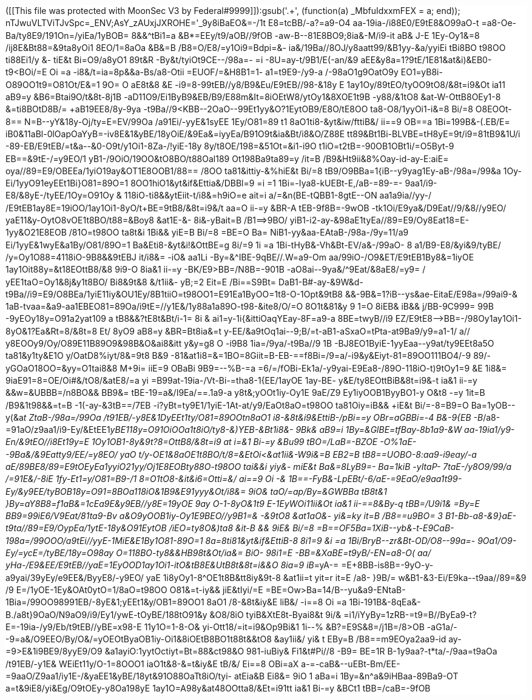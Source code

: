 ([[This file was protected with MoonSec V3 by Federal#9999]]):gsub('.+', (function(a) _MbfuIdxxmFEX = a; end)); nTJwuVLTViTJvSpc=_ENV;AsY_zAUxjJXROHE='_9y8iBaEO&=-/1t E8=tcBB/-a?=a9-O4 aa-19ia-/i88E0/E9tE8&O99aO-t =a8-Oe-Ba/ty8E9/191On=/yiEa/1yBOB= 8&&^tBi1=a &B*=EEy/t9/aOB//9fOB -aw-B--81E8BO9;8ia&-M/i9-it aB& J-E 1Ey-Oy1&=8 /ij8E&Bt88=&9ta8yOi1 8EO/1=8aOa &B&=B /B8=O/E8/=y1Oi9=Bdpi=&- ia&/19Ba//8OJ/y8aatt99/&B1yy-&a/yyiEi tBi8BO t98OO ti88Ei1/y &- tiE&t Bi=O9/a8yO1 89t&R -By&t/tyiOt9CE--/98a=-  =i -8U=ay-t/9B1/E(-an/&9 aEE&y8a=1?9tE/1E81&at&i)&EB0-t9<BOi/=E Oi =a -i8&/t=ia=8p&&a-Bs/a8-Otii =EUOF/=&H8B1=1- a1=t9E9-/y9-a /-98aO1g9OatO9y EO1=yB8i-O89OO1t9=O81Ot/E&=1 9O= O aE8t&8 &E -i9=8-99tEB//y8/B9&Eu/E9tEB//98-&18y E 1ay1Oy/89tEO/tyOO9tO8/&8t=i9&Ot ia11 aB9=y &B6=Btai9O/t&8t-8j1B -aD11O9/Ei1ByB9&EB/B9/E88m&It=8iOEtW8/ytOy1&8XOE1t9B -y88/&1tO8 &at-W-OttB8OEy1-8 &=ti8BOtD8B/= +aB19EE8/8y-9ya -t9Ba//9<KBB--2OaO--99Et1yy&O?1EytOB9/E8O/tE8OO ta8-O8/1yyOi1-i&=8 Bi/=8 O8EOOt-8== N=B--yY&18y-Oj/ty=E=EV/99Oa /a91Ei/-yyE&1syEE 1Ey/O81=89 t1 8aO1ti8-&yt&iw/fttiB&/ ii==9 OB==a 1Bi=199B&-(.EB/E= iB0&11aBl-0lOapOaYyB=-iv8E&1&yBE/18yOiE/&9Ea&=iyyEa/B91O9t&ia&Bt/i8&O/Z88E tt89&Bt1Bi-BLVBE=tH8yE=9t/i9=81tB9&1U/i -89-EB/E9tEB/=t&a--&0-O9t/y1Oi1-8Za-/!yiE-18y 8y/t8OE/198=&51Ot=&i1-i9O t1iO=t2tB=-90OB1OBt1i/=O5Byt-9 EB==&9tE-/=y9EO/1 yB1-/9OiO/19OO&tO8BO/t88Oal189 Ot198Ba9ta89=y /it=B /B9&Ht9ii&8%Oay-id-ay-E:aiE= oya//89=E9/OBEEa/1yiO19ay&OT1E8OOB1/88== /8OO ta81&ittiy-&%hiE&t Bi/=8 tB9/O9BBa=1{iB--y9yag1Ey-aB-/98a=/99&a 1Oy-Ei/1yyO91eyEEt1Bi}O81=89O=1 8OO1hiO1&yt&if&Ettia&/DBBl=9 =i =1 1Bi=-Iya8-kUEBt-E,/aB-=89-=- 9aa1/i9-E8/&8yE-/tyEE/1Oy=O91Oy & 118iO-ti8&&ytEiit-t/i8&=h9iO=e ait=i  a/=&n(BE-tQBB1-8gtE--ON aa1a9ia//yy-/ /E9tEB1ay8E=19iOO/1ay1Oi1-8yO/t+BE=9tB8/&8t=i9&/t aa=O ii-=y &BR-A tEB-9f8B=-9wOB -tk1Oi/E9ya&/D9Eat//9/&8//y9EO/ yaE11&y-OytO8vOE1t8BO/t88=&Boy8 &at1E-&- 8i&-yBait=B /B1==>9BO/ yiB1-i2-ay-&98aE1tyEa//89=E9/Oy8Eat18=E-1yy&O21E8EOB /81O=t98OO ta8t&i 1Bi&& yiE=B Bi/=8 =BE=O  Ba= NiB1-yy&aa-EAtaB-/98a-/9y=11/a9 Ei/1yyE&1wyE&a1By/O81/89O=1 Ba&Eti8-&yt&i!&OttBE=g 8i/=9 1i =a 1Bi-tHyB&-Vh&Bt-EV/a&-/99aO- 8 a1/B9-E8/&yi&9/tyBE/ /y=Oy1O88=4118iO-9B8&&9tEBJ it/i8&= -iO&  aa1Li -By=&^IBE-9qBE//.W=a9-Om aa/99iO-/O9&ET/E9tEB1By8&=1iyOE 1ay1Oit88y=&t18EOttB8/&8 9i9-O 8ia&1 ii-=y -BK/E9>BB=/N8B=-901B -aO8ai--9ya&/^9Eat/&8aE8/=y9= / yEE1taO=Oy1&8j&y1t8BO/ Bi8&9t&8 &/t1ii&- yB;=2 Eit=E /Bi==S9Bt= DaB1-B#-ay-&9W&d-t9Ba//i9=E9/O8BEa/1yiE11iy&OU1Ey/8B1tiiO=t98OO1=E91Ea1ByOO=1t8-O-1Opt&9tB8 &&-9B&=1?iB--ys&ae-EitaE/E98a=/99ai9-& 1aB-tvaa=&a9-aa1EBEO81=89Oa/i9tE=//y1E&/1y88a1a89O-t98-&ite8/O/=O 8O1t&81&y 9 1=O 8iEB& iB&& j/BB-9C999= 99B -9yEOy18y=O91a2yat109 a tB8&&?tE8t&Bt/i-1= 8i &  ai1=y-1i{&ittiOaqYEay-8F=a9-a 8BE=twyB//i9 EZ/E9tE8-->BB=-/98Oy1ay1Oi1-8yO&1?Ea&Rt=8/&8t=8 Et/ 8yO9 aB8=y &BR=Bt8ia&=t y-EE/&a9tOq1ai--9;B/=t-aB1-aSxaO=tPta-at9Ba9/y9=a1-1/ a// y8EOOy9/Oy/O89E11B89O9&98B&O&ai8&itt y&y=g8 O  -i9B8 1ia=/9ya/-t9Ba//9 1B -BJ8EO1ByiE-1yyEaa--y9at/ty9EEt8a5O ta81&y1ty&E1O y/OatD8%iyt/8&=9t8 B&9 -81&at1i8=&=1BO=8Giit=B-EB-==f8Bi=/9=a/-i9&y&Eiyt-81=89OO111BO4/-9 89/-yGOaO18OO=&yy=O1tai8&8 M+9i= iiE=9 OBaBi 9B9=--%B-=a =6/=/fOBi-Ek1a/-y9yai-E9Ea8-/89O-118iO-t)9tOy1=9 &E 1i8&= 9iaE91=8=OE/Oi#&/tO8/&atE8/=a yi =B99at-19ia-/Vt-Bi-=tha8-1{EE/1ayOE 1ay-BE- y&E/ty8EOttBiB&8t=i9&-t ia&1 ii-=y &&w=&UBBB=/n8BO&& BB9&= tBE-19=a&/I9Ea/==.1a9-a y8t&;yOOt1iy-Oy1E 9aE/Z9 Ey1iyOOB1ByyBO1-y O&t8 -=y 1it=B /B9&1t98&&=t=B -1(-ay-&3tB==/7EB -i?yBt=ty9E1/1yiE-1At-at/y9/EaOt8aO=t98OO ta81Oiy=iB&& +iE&t Bi/=-8=B9=O  Ba=1yOB--y(&a*t ZtaB-/98a=/99Oa /t91EB/-y8E&1DyEEt1ty/O81=89OOtn8aO1 i8-&8t&i9&EttiB-/pBi==y OBr=aGBBi=-4 B&-9{EB -B*/a8-=91aO/z9aa1/i9-Ey/&EtEE1*yBE118y=O91OiOOa1t8iO/ty8-&)YEB-&Bt1i8&- 9Bk&  aB9=i 1By=&GlBE=tfBay-8b1a9-&W aa-19ia1/y9-En/&9tEO//i8Et19y=E 1Oy1OB1-8y&9t?8=OttB8/&8t=i9 at i=&1 Bi-=y &Bu99 tBO=/LaB=-BZOE -O%1aE--9Ba&/&9Eatty9/EE/=y8EO/ yaO t/y-OE1&8aOE1t8BO/t/8=&EtOi<&at1ii&-W9i&=B EB2=B tB8==UOBO-8:aa9-i9eay/-a aE/89BE8/89=E9tOEyEa1yyiO21yy/Oj1E8EOBty88O-t98OO tai&&i yiy&- miE&t Ba&=8LyB9=-  Ba=1kiB -yItaP- 7taE-/y8O9/99/a /=91E&/-8iE 1fy-Et1=y/O81=B9-/1 8=O1tO8-&it&i6=Otti=&/ ai==9 Oi -& 1B==-FyB&-LpEBt/-6/aE-=9EaO/e9aa1t99-Ey/&y9EE/tyBOB18y=O91=8BOa118iO&1B9&E91yyy&Ot/i8&= 9iO& taO/=ap/By=&GWBBa tB8t&1 }By=aY8B8=f1aB&=1cEa9E&y9EB//y8E=19yOE 9ay O-1-8yO&1t9 E-1EyWOi11ii&Ot ia&1 ii-==8&By-q tBB=/U9i1&  =By=E BB9=99iE6/V9Eat/81ta9-Bv a&O9yOOB1iy-Oy1E9BEO//y9B1=& -&9tO8 &at1aO&- yi&=ky it=B /B8==u9BO= 3 B1-Bb-a8-&9}aE-t9ta//89=E9/OypEa/1ytE-18y&O91EytOB /iEO=ty8O&)ta8 &it-B && 9iE&  Bi/=8 =B==OF5Ba=1XiB--yb&-t-E9CaB-198a=/99OOO/a9tEi//yyE-1MiE&E1By1O81-89O=1 8a=8ti81&yt&if&EttiB-8 8i1=9 &i =a 1Bi/BryB--zr&Bt-OD/O8--99a=- 9Oa1/O9-Ey/=ycE=/tyBE/18y=O98ay O=118BO-ty8&&HB98t&Ot/ia&= BiO- 98i1=E -BB=&XaBE=t9yB/-EN=a8-O( aa/ yHa-/E9&EE/E9tEB//yaE=1EyOOD1ay1Oi1-itO&tB8E&UtB8t&8t=i&&O 8ia=9 iB*=yA-= =E+8BB-is8B=-9yO-y-a9yai/39yEy/e9EE&/ByyE8/-y9EO/ yaE 1i8yOy1-8^OE1t8B&tt8iy&9t-8 &at1ii=t yit=r  it=E /a8- }9B/= w&B1-&3-Ei/E9ka--t9aa//89=&9 /9 E=/1yOE-1Ey&OAt0ytO=1/8aO=t98OO  O81&=t-iy&& jiE&tIyi/=E =BE=Ow>Ba=14/B--yu&a9-ENtaB-1Bia=/99OO98991EB/-8yE&1;yEEt1&y/OB1=89OO1 8aO1 /8-&8t&iy&E liB&/ -i==8 Oi =a 1Bi-191B&-8qEa&-B./a8t}9OaO/N9aO9/i9/Ey1/ywE-tOyBE/188tO91&y &O8/8iO tyiB&XtE8t-Byai8&t 9i/&  =i1/iYyBy=1zRB-=t9=B//ByEa9-t? E=-19ia-/y9/Eb/t9tEB//yBE=x98-E 11y1O=1-8-O& yi-Ott18/=it=i9&Op9Bi&1 1i--% &B?=E9S&8=/j1B=/8>OB -aG1a/--9=a&/O9EEO/By/O&/=yOEOtByaOB1iy-Oi1&8iOEtB8BO1t88t&&tO8 &ay1ii&/ yi& t EBy=B /B8==m9EOya2aa9-id ay-=9>E&1i9BE9/8yyE9/O9 &a1ayiO:1yytOctiyt=Bt=88&ct98&O  981-iuBiy&  Fi1&t#Pi//8 -B9=   BE=1R B-1y9aa?-t*ta/-/9aa=t9aOa /t91EB/-y1E& WEiEt11y/O-1=8OOO1 iaO1t&8-&=t&iy&E tB/&/ Ei==8 OBi=aX a-=-caB&--uEBt-Bm/EE-=9aaO/Z9aa1/iy1E-/&yaEE1&yBE/18yt&91O88OaTt8iO/tyi- atEia&B Ei8&= 9iO 1 aBa=i 1By=&n^a&9iHBaa-89Ba9-OT a=t&9iE8/yi&Eg/O9tOEy-y8Oa198yE 1ay1O=A98y&at48OOtta8/&Et=i91tt ia&1 Bi-=y &BCt1 tBB=/caB=-9fOB
